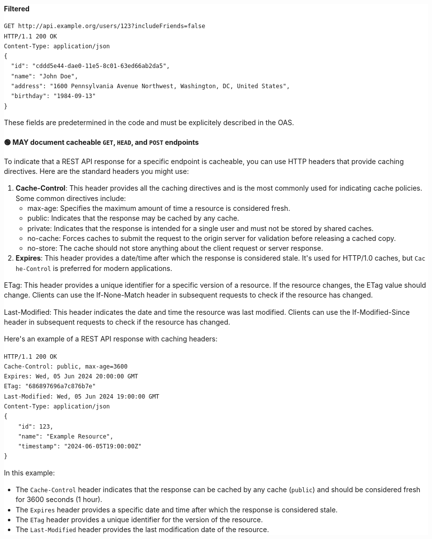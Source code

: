 **Filtered**
```
GET http://api.example.org/users/123?includeFriends=false
HTTP/1.1 200 OK
Content-Type: application/json
{
  "id": "cddd5e44-dae0-11e5-8c01-63ed66ab2da5",
  "name": "John Doe",
  "address": "1600 Pennsylvania Avenue Northwest, Washington, DC, United States",
  "birthday": "1984-09-13"
}
```

These fields are predetermined in the code and must be explicitely described in the OAS.

#### 🟢 MAY document cacheable `GET`, `HEAD`, and `POST` endpoints
To indicate that a REST API response for a specific endpoint is cacheable, you can use HTTP headers that provide caching directives. Here are the standard headers you might use:

1. **Cache-Control**: This header provides all the caching directives and is the most commonly used for indicating cache policies. Some common directives include:
    - max-age: Specifies the maximum amount of time a resource is considered fresh.
    - public: Indicates that the response may be cached by any cache.
    - private: Indicates that the response is intended for a single user and must not be stored by shared caches.
    - no-cache: Forces caches to submit the request to the origin server for validation before releasing a cached copy.
    - no-store: The cache should not store anything about the client request or server response.
1. **Expires**: This header provides a date/time after which the response is considered stale. It's used for HTTP/1.0 caches, but `Cache-Control` is preferred for modern applications.

ETag: This header provides a unique identifier for a specific version of a resource. If the resource changes, the ETag value should change. Clients can use the If-None-Match header in subsequent requests to check if the resource has changed.

Last-Modified: This header indicates the date and time the resource was last modified. Clients can use the If-Modified-Since header in subsequent requests to check if the resource has changed.

Here's an example of a REST API response with caching headers:
```
HTTP/1.1 200 OK
Cache-Control: public, max-age=3600
Expires: Wed, 05 Jun 2024 20:00:00 GMT
ETag: "686897696a7c876b7e"
Last-Modified: Wed, 05 Jun 2024 19:00:00 GMT
Content-Type: application/json
{
    "id": 123,
    "name": "Example Resource",
    "timestamp": "2024-06-05T19:00:00Z"
}
```
In this example:
- The `Cache-Control` header indicates that the response can be cached by any cache (`public`) and should be considered fresh for 3600 seconds (1 hour).
- The `Expires` header provides a specific date and time after which the response is considered stale.
- The `ETag` header provides a unique identifier for the version of the resource.
- The `Last-Modified` header provides the last modification date of the resource.
